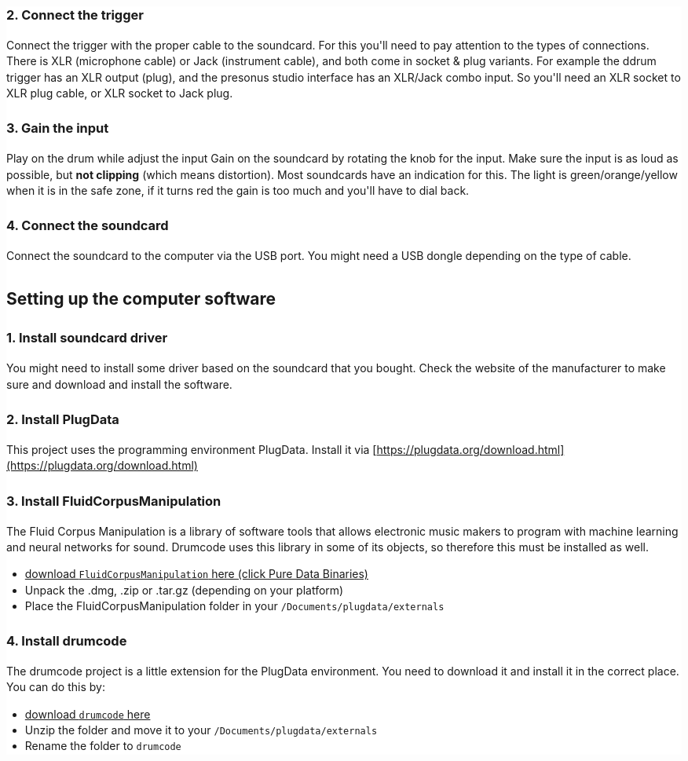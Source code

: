 
### 2. Connect the trigger

Connect the trigger with the proper cable to the soundcard. For this you'll need to pay attention to the types of connections. There is XLR (microphone cable) or Jack (instrument cable), and both come in socket & plug variants. For example the ddrum trigger has an XLR output (plug), and the presonus studio interface has an XLR/Jack combo input. So you'll need an XLR socket to XLR plug cable, or XLR socket to Jack plug.

### 3. Gain the input

Play on the drum while adjust the input Gain on the soundcard by rotating the knob for the input. Make sure the input is as loud as possible, but **not clipping** (which means distortion). Most soundcards have an indication for this. The light is green/orange/yellow when it is in the safe zone, if it turns red the gain is too much and you'll have to dial back.

### 4. Connect the soundcard

Connect the soundcard to the computer via the USB port. You might need a USB dongle depending on the type of cable.

## Setting up the computer software

### 1. Install soundcard driver

You might need to install some driver based on the soundcard that you bought. Check the website of the manufacturer to make sure and download and install the software.

### 2. Install PlugData

This project uses the programming environment PlugData. Install it via [https://plugdata.org/download.html](https://plugdata.org/download.html)

### 3. Install FluidCorpusManipulation

The Fluid Corpus Manipulation is a library of software tools that allows electronic music makers to program with machine learning and neural networks for sound. Drumcode uses this library in some of its objects, so therefore this must be installed as well. 

- [download `FluidCorpusManipulation` here (click Pure Data Binaries)](https://www.flucoma.org/download/)
- Unpack the .dmg, .zip or .tar.gz (depending on your platform)
- Place the FluidCorpusManipulation folder in your `/Documents/plugdata/externals`

### 4. Install drumcode

The drumcode project is a little extension for the PlugData environment. You need to download it and install it in the correct place. You can do this by: 

- [download `drumcode` here](https://github.com/tmhglnd/drumcode/archive/refs/heads/main.zip)
- Unzip the folder and move it to your `/Documents/plugdata/externals`
- Rename the folder to `drumcode`
